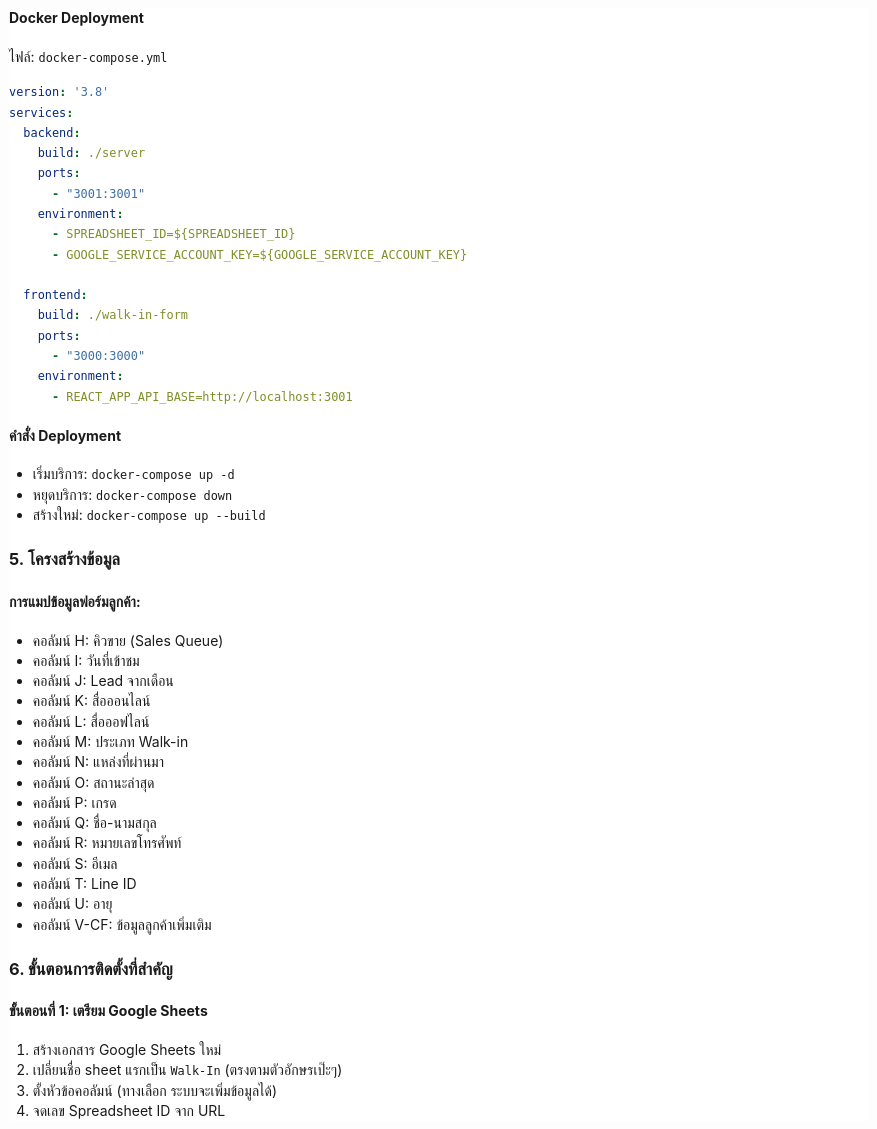 #### Docker Deployment
ไฟล์: `docker-compose.yml`
```yaml
version: '3.8'
services:
  backend:
    build: ./server
    ports:
      - "3001:3001"
    environment:
      - SPREADSHEET_ID=${SPREADSHEET_ID}
      - GOOGLE_SERVICE_ACCOUNT_KEY=${GOOGLE_SERVICE_ACCOUNT_KEY}

  frontend:
    build: ./walk-in-form
    ports:
      - "3000:3000"
    environment:
      - REACT_APP_API_BASE=http://localhost:3001
```

#### คำสั่ง Deployment
- เริ่มบริการ: `docker-compose up -d`
- หยุดบริการ: `docker-compose down`
- สร้างใหม่: `docker-compose up --build`

### 5. โครงสร้างข้อมูล

#### การแมปข้อมูลฟอร์มลูกค้า:
- คอลัมน์ H: คิวขาย (Sales Queue)
- คอลัมน์ I: วันที่เข้าชม
- คอลัมน์ J: Lead จากเดือน
- คอลัมน์ K: สื่อออนไลน์
- คอลัมน์ L: สื่อออฟไลน์
- คอลัมน์ M: ประเภท Walk-in
- คอลัมน์ N: แหล่งที่ผ่านมา
- คอลัมน์ O: สถานะล่าสุด
- คอลัมน์ P: เกรด
- คอลัมน์ Q: ชื่อ-นามสกุล
- คอลัมน์ R: หมายเลขโทรศัพท์
- คอลัมน์ S: อีเมล
- คอลัมน์ T: Line ID
- คอลัมน์ U: อายุ
- คอลัมน์ V-CF: ข้อมูลลูกค้าเพิ่มเติม

### 6. ขั้นตอนการติดตั้งที่สำคัญ

#### ขั้นตอนที่ 1: เตรียม Google Sheets
1. สร้างเอกสาร Google Sheets ใหม่
2. เปลี่ยนชื่อ sheet แรกเป็น `Walk-In` (ตรงตามตัวอักษรเป๊ะๆ)
3. ตั้งหัวข้อคอลัมน์ (ทางเลือก ระบบจะเพิ่มข้อมูลได้)
4. จดเลข Spreadsheet ID จาก URL
